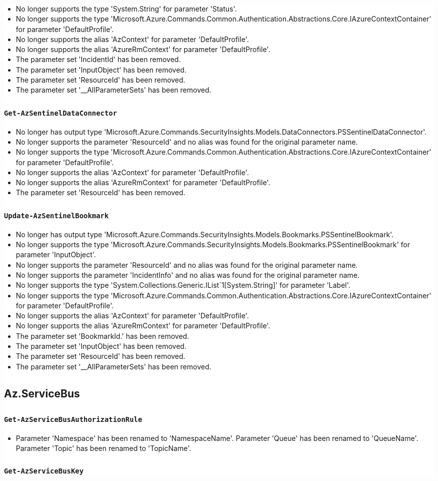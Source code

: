 - No longer supports the type 'System.String' for parameter 'Status'.
- No longer supports the type 'Microsoft.Azure.Commands.Common.Authentication.Abstractions.Core.IAzureContextContainer' for parameter 'DefaultProfile'.
- No longer supports the alias 'AzContext' for parameter 'DefaultProfile'.
- No longer supports the alias 'AzureRmContext' for parameter 'DefaultProfile'.
- The parameter set 'IncidentId' has been removed.
- The parameter set 'InputObject' has been removed.
- The parameter set 'ResourceId' has been removed.
- The parameter set '__AllParameterSets' has been removed.

### `Get-AzSentinelDataConnector`

- No longer has output type 'Microsoft.Azure.Commands.SecurityInsights.Models.DataConnectors.PSSentinelDataConnector'.
- No longer supports the parameter 'ResourceId' and no alias was found for the original parameter name.
- No longer supports the type 'Microsoft.Azure.Commands.Common.Authentication.Abstractions.Core.IAzureContextContainer' for parameter 'DefaultProfile'.
- No longer supports the alias 'AzContext' for parameter 'DefaultProfile'.
- No longer supports the alias 'AzureRmContext' for parameter 'DefaultProfile'.
- The parameter set 'ResourceId' has been removed.

### `Update-AzSentinelBookmark`

- No longer has output type 'Microsoft.Azure.Commands.SecurityInsights.Models.Bookmarks.PSSentinelBookmark'.
- No longer supports the type 'Microsoft.Azure.Commands.SecurityInsights.Models.Bookmarks.PSSentinelBookmark' for parameter 'InputObject'.
- No longer supports the parameter 'ResourceId' and no alias was found for the original parameter name.
- No longer supports the parameter 'IncidentInfo' and no alias was found for the original parameter name.
- No longer supports the type 'System.Collections.Generic.IList`1[System.String]' for parameter 'Label'.
- No longer supports the type 'Microsoft.Azure.Commands.Common.Authentication.Abstractions.Core.IAzureContextContainer' for parameter 'DefaultProfile'.
- No longer supports the alias 'AzContext' for parameter 'DefaultProfile'.
- No longer supports the alias 'AzureRmContext' for parameter 'DefaultProfile'.
- The parameter set 'BookmarkId.' has been removed.
- The parameter set 'InputObject' has been removed.
- The parameter set 'ResourceId' has been removed.
- The parameter set '__AllParameterSets' has been removed.

## Az.ServiceBus

### `Get-AzServiceBusAuthorizationRule`

- Parameter 'Namespace' has been renamed to 'NamespaceName'. Parameter 'Queue' has been renamed to 'QueueName'. Parameter 'Topic' has been renamed to 'TopicName'.

### `Get-AzServiceBusKey`
